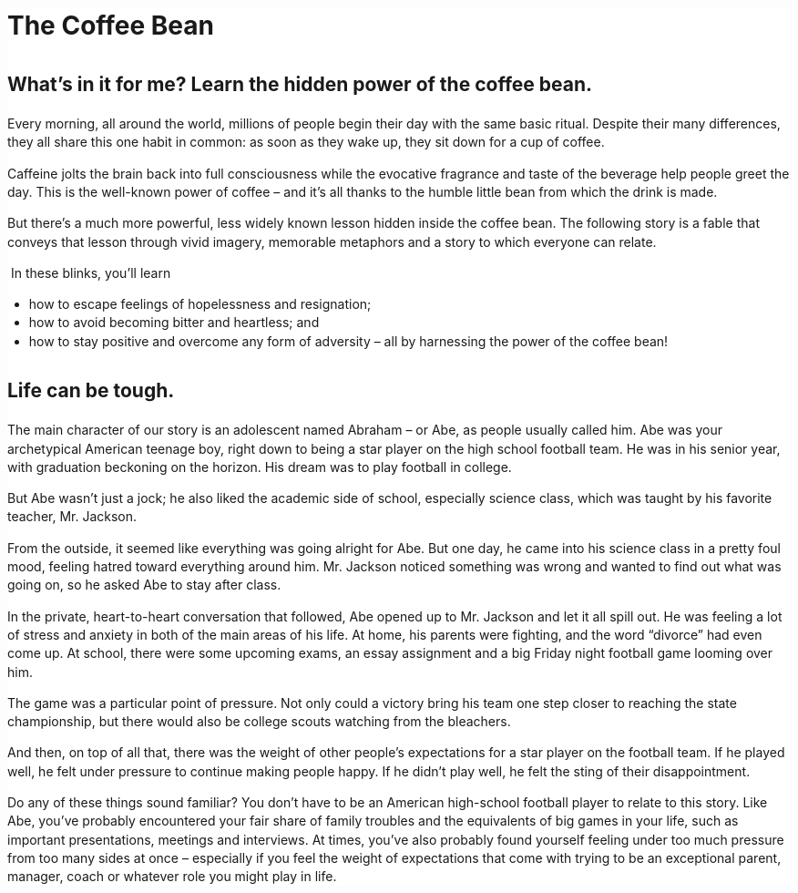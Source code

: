 # The Coffee Bean


## What’s in it for me? Learn the hidden power of the coffee bean.

Every morning, all around the world, millions of people begin their day with the same basic ritual. Despite their many differences, they all share this one habit in common: as soon as they wake up, they sit down for a cup of coffee. 

Caffeine jolts the brain back into full consciousness while the evocative fragrance and taste of the beverage help people greet the day. This is the well-known power of coffee – and it’s all thanks to the humble little bean from which the drink is made. 

But there’s a much more powerful, less widely known lesson hidden inside the coffee bean. The following story is a fable that conveys that lesson through vivid imagery, memorable metaphors and a story to which everyone can relate.

 In these blinks, you’ll learn 

- how to escape feelings of hopelessness and resignation; 
- how to avoid becoming bitter and heartless; and 
- how to stay positive and overcome any form of adversity – all by harnessing the power of the coffee bean!

## Life can be tough.

The main character of our story is an adolescent named Abraham – or Abe, as people usually called him. Abe was your archetypical American teenage boy, right down to being a star player on the high school football team. He was in his senior year, with graduation beckoning on the horizon. His dream was to play football in college. 

But Abe wasn’t just a jock; he also liked the academic side of school, especially science class, which was taught by his favorite teacher, Mr. Jackson. 

From the outside, it seemed like everything was going alright for Abe. But one day, he came into his science class in a pretty foul mood, feeling hatred toward everything around him. Mr. Jackson noticed something was wrong and wanted to find out what was going on, so he asked Abe to stay after class. 

In the private, heart-to-heart conversation that followed, Abe opened up to Mr. Jackson and let it all spill out. He was feeling a lot of stress and anxiety in both of the main areas of his life. At home, his parents were fighting, and the word “divorce” had even come up. At school, there were some upcoming exams, an essay assignment and a big Friday night football game looming over him. 

The game was a particular point of pressure. Not only could a victory bring his team one step closer to reaching the state championship, but there would also be college scouts watching from the bleachers. 

And then, on top of all that, there was the weight of other people’s expectations for a star player on the football team. If he played well, he felt under pressure to continue making people happy. If he didn’t play well, he felt the sting of their disappointment. 

Do any of these things sound familiar? You don’t have to be an American high-school football player to relate to this story. Like Abe, you’ve probably encountered your fair share of family troubles and the equivalents of big games in your life, such as important presentations, meetings and interviews. At times, you’ve also probably found yourself feeling under too much pressure from too many sides at once – especially if you feel the weight of expectations that come with trying to be an exceptional parent, manager, coach or whatever role you might play in life. 
